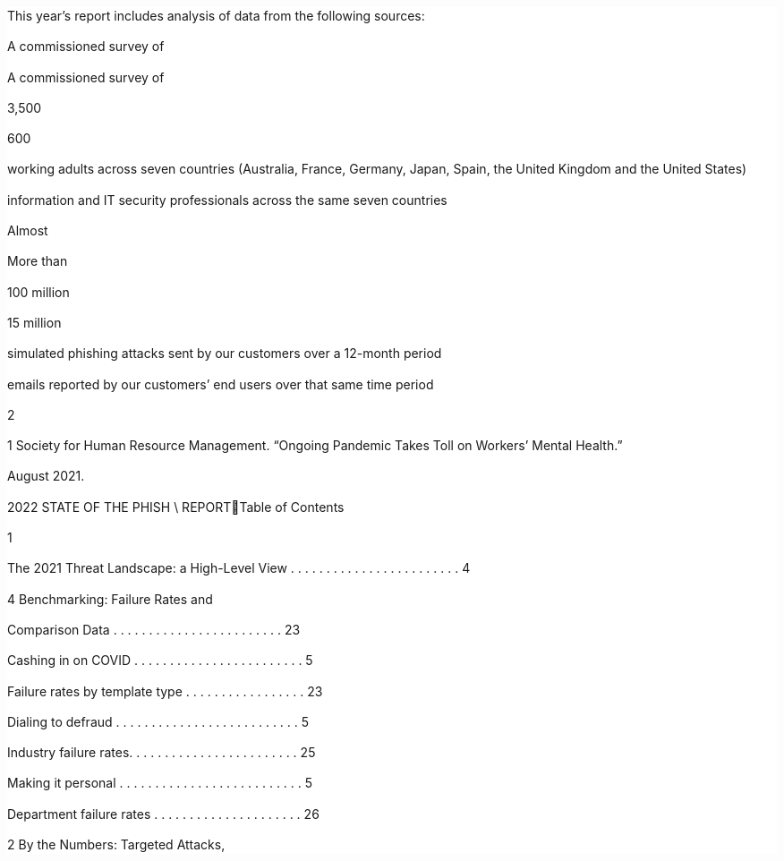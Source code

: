 This year’s report includes analysis of data from the following sources:

A commissioned survey of 

A commissioned survey of 

3,500

600

working adults across 
seven countries (Australia, France, 
Germany, Japan, Spain, the United 
Kingdom and the United States)

information and 
IT security professionals across the 
same seven countries

Almost 

More than 

100 million

15 million

simulated phishing attacks sent by our 
customers over a 12\-month period

emails reported by our customers’ end 
users over that same time period

2

1 Society for Human Resource Management. “Ongoing Pandemic Takes Toll on Workers’ Mental Health.” 

August 2021\.

2022 STATE OF THE PHISH \\ REPORTTable of Contents

1 

The 2021 Threat Landscape: 
a High\-Level View . . . . . . . . . . . . . . . . . . . . . . . . 4

4 Benchmarking: Failure Rates and 

Comparison Data . . . . . . . . . . . . . . . . . . . . . . . . 23

Cashing in on COVID . . . . . . . . . . . . . . . . . . . . . . . . 5

Failure rates by template type . . . . . . . . . . . . . . . . . 23

Dialing to defraud . . . . . . . . . . . . . . . . . . . . . . . . . . 5

Industry failure rates. . . . . . . . . . . . . . . . . . . . . . . . 25

Making it personal . . . . . . . . . . . . . . . . . . . . . . . . . . 5

Department failure rates . . . . . . . . . . . . . . . . . . . . . 26

2 By the Numbers: Targeted Attacks, 
